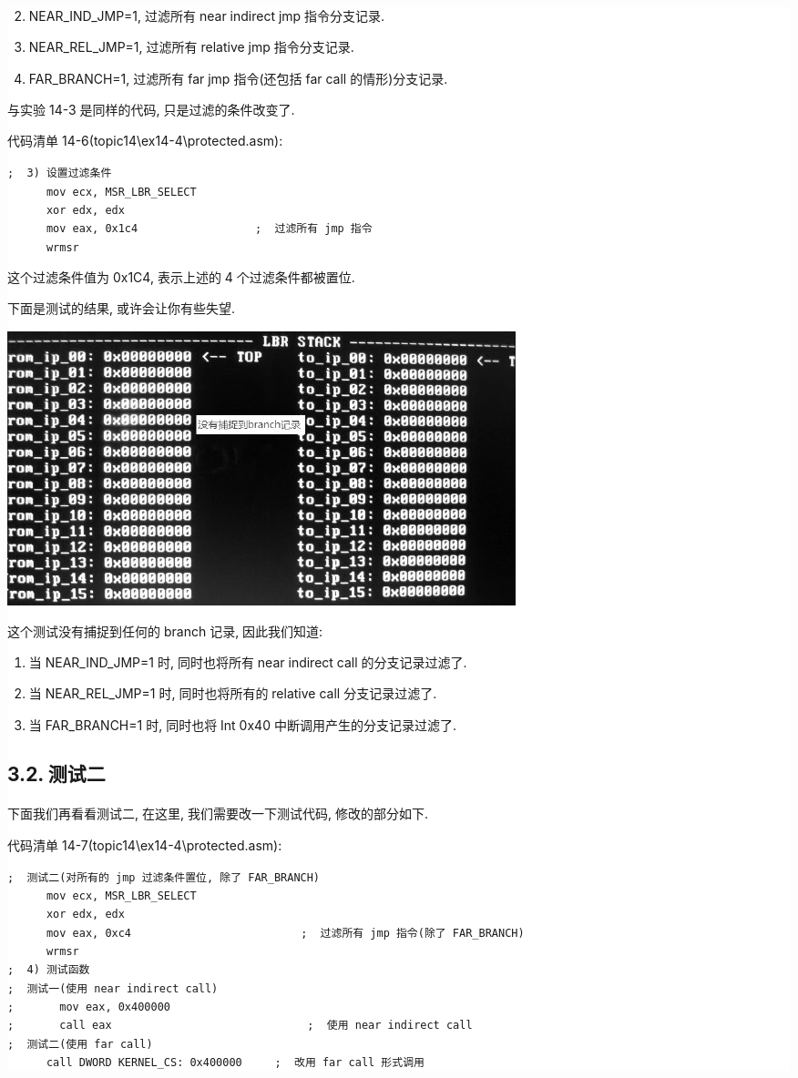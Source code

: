 2) NEAR\_IND\_JMP=1, 过滤所有 near indirect jmp 指令分支记录.

3) NEAR\_REL\_JMP=1, 过滤所有 relative jmp 指令分支记录.

4) FAR\_BRANCH=1, 过滤所有 far jmp 指令(还包括 far call 的情形)分支记录.

与实验 14-3 是同样的代码, 只是过滤的条件改变了.

代码清单 14-6(topic14\ex14-4\protected.asm):

```assembly
;  3) 设置过滤条件
      mov ecx, MSR_LBR_SELECT
      xor edx, edx
      mov eax, 0x1c4                  ;  过滤所有 jmp 指令
      wrmsr
```

这个过滤条件值为 0x1C4, 表示上述的 4 个过滤条件都被置位.

下面是测试的结果, 或许会让你有些失望.

![config](./images/21.jpg)

这个测试没有捕捉到任何的 branch 记录, 因此我们知道:

1) 当 NEAR\_IND\_JMP=1 时, 同时也将所有 near indirect call 的分支记录过滤了.

2) 当 NEAR\_REL\_JMP=1 时, 同时也将所有的 relative call 分支记录过滤了.

3) 当 FAR\_BRANCH=1 时, 同时也将 Int 0x40 中断调用产生的分支记录过滤了.

## 3.2. 测试二

下面我们再看看测试二, 在这里, 我们需要改一下测试代码, 修改的部分如下.

代码清单 14-7(topic14\ex14-4\protected.asm):

```assembly
;  测试二(对所有的 jmp 过滤条件置位, 除了 FAR_BRANCH)
      mov ecx, MSR_LBR_SELECT
      xor edx, edx
      mov eax, 0xc4                          ;  过滤所有 jmp 指令(除了 FAR_BRANCH)
      wrmsr
;  4) 测试函数
;  测试一(使用 near indirect call)
;       mov eax, 0x400000
;       call eax                              ;  使用 near indirect call
;  测试二(使用 far call)
      call DWORD KERNEL_CS: 0x400000     ;  改用 far call 形式调用
```

